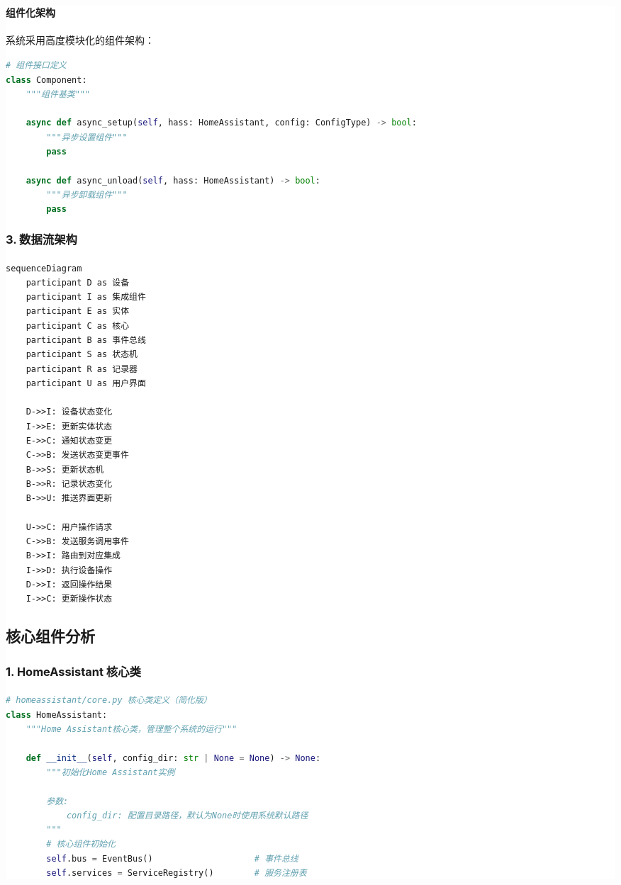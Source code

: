#### 组件化架构
系统采用高度模块化的组件架构：

```python
# 组件接口定义
class Component:
    """组件基类"""
    
    async def async_setup(self, hass: HomeAssistant, config: ConfigType) -> bool:
        """异步设置组件"""
        pass
    
    async def async_unload(self, hass: HomeAssistant) -> bool:
        """异步卸载组件"""
        pass
```

### 3. 数据流架构

```mermaid
sequenceDiagram
    participant D as 设备
    participant I as 集成组件
    participant E as 实体
    participant C as 核心
    participant B as 事件总线
    participant S as 状态机
    participant R as 记录器
    participant U as 用户界面
    
    D->>I: 设备状态变化
    I->>E: 更新实体状态
    E->>C: 通知状态变更
    C->>B: 发送状态变更事件
    B->>S: 更新状态机
    B->>R: 记录状态变化
    B->>U: 推送界面更新
    
    U->>C: 用户操作请求
    C->>B: 发送服务调用事件
    B->>I: 路由到对应集成
    I->>D: 执行设备操作
    D->>I: 返回操作结果
    I->>C: 更新操作状态
```

## 核心组件分析

### 1. HomeAssistant 核心类

```python
# homeassistant/core.py 核心类定义（简化版）
class HomeAssistant:
    """Home Assistant核心类，管理整个系统的运行"""
    
    def __init__(self, config_dir: str | None = None) -> None:
        """初始化Home Assistant实例
        
        参数:
            config_dir: 配置目录路径，默认为None时使用系统默认路径
        """
        # 核心组件初始化
        self.bus = EventBus()                    # 事件总线
        self.services = ServiceRegistry()        # 服务注册表  
```